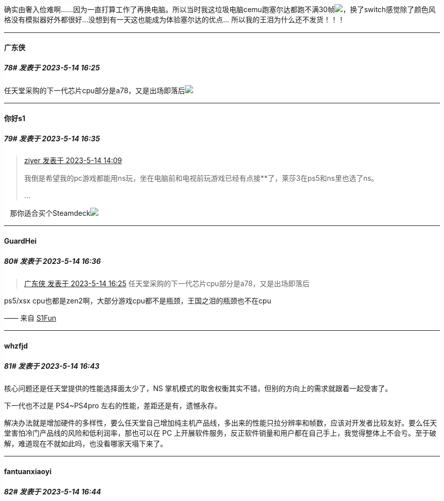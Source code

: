 确实由奢入俭难啊……因为一直打算工作了再换电脑。所以当时我这垃圾电脑cemu跑塞尔达都跑不满30帧<img src="https://static.saraba1st.com/image/smiley/face2017/009.gif" referrerpolicy="no-referrer">，换了switch感觉除了颜色风格没有模拟器好外都很好…没想到有一天这也能成为体验塞尔达的优点…
所以我的王泪为什么还不发货！！！

*****

####  广东侠  
##### 78#       发表于 2023-5-14 16:25

任天堂采购的下一代芯片cpu部分是a78，又是出场即落后<img src="https://static.saraba1st.com/image/smiley/face2017/067.png" referrerpolicy="no-referrer">


*****

####  你好s1  
##### 79#       发表于 2023-5-14 16:35

<blockquote><a href="httphttps://bbs.saraba1st.com/2b/forum.php?mod=redirect&amp;goto=findpost&amp;pid=60841348&amp;ptid=2134200" target="_blank">ziyer 发表于 2023-5-14 14:09</a>

我倒是希望我的pc游戏都能用ns玩，坐在电脑前和电视前玩游戏已经有点接**了，莱莎3在ps5和ns里也选了ns。

 ...</blockquote>

   那你适合买个Steamdeck<img src="https://static.saraba1st.com/image/smiley/face2017/067.png" referrerpolicy="no-referrer">

*****

####  GuardHei  
##### 80#       发表于 2023-5-14 16:36

<blockquote><a href="httphttps://bbs.saraba1st.com/2b/forum.php?mod=redirect&amp;goto=findpost&amp;pid=60842233&amp;ptid=2134200" target="_blank">广东侠 发表于 2023-5-14 16:25</a>
任天堂采购的下一代芯片cpu部分是a78，又是出场即落后</blockquote>
ps5/xsx cpu也都是zen2啊，大部分游戏cpu都不是瓶颈，王国之泪的瓶颈也不在cpu

—— 来自 [S1Fun](https://s1fun.koalcat.com)

*****

####  whzfjd  
##### 81#       发表于 2023-5-14 16:43

核心问题还是任天堂提供的性能选择面太少了，NS 掌机模式的取舍权衡其实不错，但别的方向上的需求就跟着一起受害了。

下一代也不过是 PS4~PS4pro 左右的性能，差距还是有，遗憾永存。

解决办法就是增加硬件的多样性，要么任天堂自己增加纯主机产品线，多出来的性能只拉分辨率和帧数，应该对开发者比较友好。要么任天堂害怕冷门产品线的风险和低利润率，那也可以在 PC 上开展软件服务，反正软件销量和用户都在自己手上，我觉得整体上不会亏。至于破解，难道现在不就如此吗，也没看哪家天塌下来了。


*****

####  fantuanxiaoyi  
##### 82#       发表于 2023-5-14 16:44
